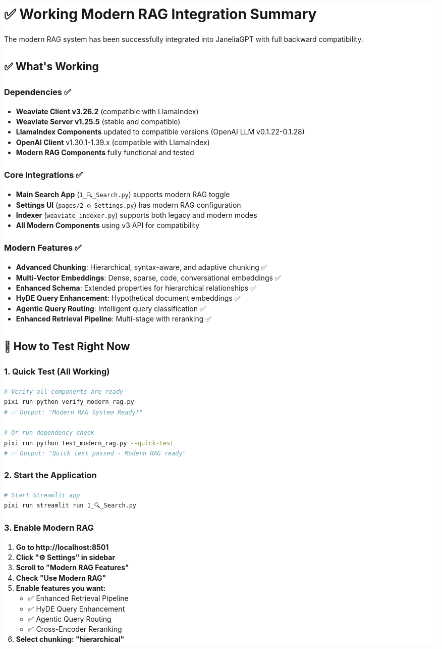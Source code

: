 # ✅ Working Modern RAG Integration Summary

The modern RAG system has been successfully integrated into JaneliaGPT with full backward compatibility.

## ✅ What's Working

### Dependencies ✅
- **Weaviate Client v3.26.2** (compatible with LlamaIndex)
- **Weaviate Server v1.25.5** (stable and compatible)
- **LlamaIndex Components** updated to compatible versions (OpenAI LLM v0.1.22-0.1.28)
- **OpenAI Client** v1.30.1-1.39.x (compatible with LlamaIndex)
- **Modern RAG Components** fully functional and tested

### Core Integrations ✅
- **Main Search App** (`1_🔍_Search.py`) supports modern RAG toggle
- **Settings UI** (`pages/2_⚙️_Settings.py`) has modern RAG configuration
- **Indexer** (`weaviate_indexer.py`) supports both legacy and modern modes
- **All Modern Components** using v3 API for compatibility

### Modern Features ✅
- **Advanced Chunking**: Hierarchical, syntax-aware, and adaptive chunking ✅
- **Multi-Vector Embeddings**: Dense, sparse, code, conversational embeddings ✅
- **Enhanced Schema**: Extended properties for hierarchical relationships ✅
- **HyDE Query Enhancement**: Hypothetical document embeddings ✅
- **Agentic Query Routing**: Intelligent query classification ✅
- **Enhanced Retrieval Pipeline**: Multi-stage with reranking ✅

## 🚀 How to Test Right Now

### 1. Quick Test (All Working)
```bash
# Verify all components are ready
pixi run python verify_modern_rag.py
# ✅ Output: "Modern RAG System Ready!"

# Or run dependency check
pixi run python test_modern_rag.py --quick-test
# ✅ Output: "Quick test passed - Modern RAG ready"
```

### 2. Start the Application
```bash
# Start Streamlit app
pixi run streamlit run 1_🔍_Search.py
```

### 3. Enable Modern RAG
1. **Go to http://localhost:8501**
2. **Click "⚙️ Settings" in sidebar**
3. **Scroll to "Modern RAG Features"**
4. **Check "Use Modern RAG"**
5. **Enable features you want:**
   - ✅ Enhanced Retrieval Pipeline
   - ✅ HyDE Query Enhancement
   - ✅ Agentic Query Routing  
   - ✅ Cross-Encoder Reranking
6. **Select chunking: "hierarchical"**
